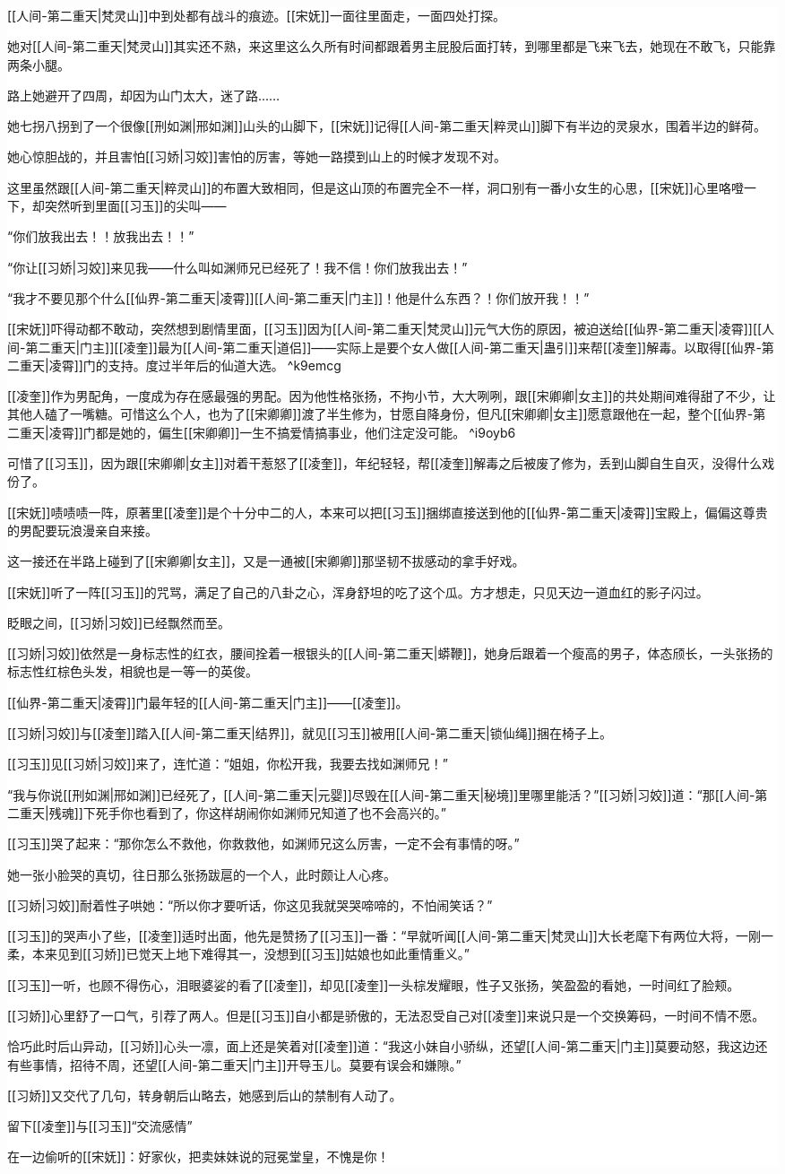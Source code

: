[[人间-第二重天|梵灵山]]中到处都有战斗的痕迹。[[宋妩]]一面往里面走，一面四处打探。

她对[[人间-第二重天|梵灵山]]其实还不熟，来这里这么久所有时间都跟着男主屁股后面打转，到哪里都是飞来飞去，她现在不敢飞，只能靠两条小腿。

路上她避开了四周，却因为山门太大，迷了路……

她七拐八拐到了一个很像[[刑如渊|邢如渊]]山头的山脚下，[[宋妩]]记得[[人间-第二重天|粹灵山]]脚下有半边的灵泉水，围着半边的鲜荷。

她心惊胆战的，并且害怕[[习娇|习姣]]害怕的厉害，等她一路摸到山上的时候才发现不对。

这里虽然跟[[人间-第二重天|粹灵山]]的布置大致相同，但是这山顶的布置完全不一样，洞口别有一番小女生的心思，[[宋妩]]心里咯噔一下，却突然听到里面[[习玉]]的尖叫——

“你们放我出去！！放我出去！！”

“你让[[习娇|习姣]]来见我——什么叫如渊师兄已经死了！我不信！你们放我出去！”

“我才不要见那个什么[[仙界-第二重天|凌霄]][[人间-第二重天|门主]]！他是什么东西？！你们放开我！！”

[[宋妩]]吓得动都不敢动，突然想到剧情里面，[[习玉]]因为[[人间-第二重天|梵灵山]]元气大伤的原因，被迫送给[[仙界-第二重天|凌霄]][[人间-第二重天|门主]][[凌奎]]最为[[人间-第二重天|道侣]]——实际上是要个女人做[[人间-第二重天|蛊引]]来帮[[凌奎]]解毒。以取得[[仙界-第二重天|凌霄]]门的支持。度过半年后的仙道大选。 ^k9emcg

[[凌奎]]作为男配角，一度成为存在感最强的男配。因为他性格张扬，不拘小节，大大咧咧，跟[[宋卿卿|女主]]的共处期间难得甜了不少，让其他人磕了一嘴糖。可惜这么个人，也为了[[宋卿卿]]渡了半生修为，甘愿自降身份，但凡[[宋卿卿|女主]]愿意跟他在一起，整个[[仙界-第二重天|凌霄]]门都是她的，偏生[[宋卿卿]]一生不搞爱情搞事业，他们注定没可能。 ^i9oyb6

可惜了[[习玉]]，因为跟[[宋卿卿|女主]]对着干惹怒了[[凌奎]]，年纪轻轻，帮[[凌奎]]解毒之后被废了修为，丢到山脚自生自灭，没得什么戏份了。

[[宋妩]]啧啧啧一阵，原著里[[凌奎]]是个十分中二的人，本来可以把[[习玉]]捆绑直接送到他的[[仙界-第二重天|凌霄]]宝殿上，偏偏这尊贵的男配要玩浪漫亲自来接。

这一接还在半路上碰到了[[宋卿卿|女主]]，又是一通被[[宋卿卿]]那坚韧不拔感动的拿手好戏。

[[宋妩]]听了一阵[[习玉]]的咒骂，满足了自己的八卦之心，浑身舒坦的吃了这个瓜。方才想走，只见天边一道血红的影子闪过。

眨眼之间，[[习娇|习姣]]已经飘然而至。

[[习娇|习姣]]依然是一身标志性的红衣，腰间拴着一根银头的[[人间-第二重天|蟒鞭]]，她身后跟着一个瘦高的男子，体态颀长，一头张扬的标志性红棕色头发，相貌也是一等一的英俊。

[[仙界-第二重天|凌霄]]门最年轻的[[人间-第二重天|门主]]——[[凌奎]]。

[[习娇|习姣]]与[[凌奎]]踏入[[人间-第二重天|结界]]，就见[[习玉]]被用[[人间-第二重天|锁仙绳]]捆在椅子上。

[[习玉]]见[[习娇|习姣]]来了，连忙道：“姐姐，你松开我，我要去找如渊师兄！”

“我与你说[[刑如渊|邢如渊]]已经死了，[[人间-第二重天|元婴]]尽毁在[[人间-第二重天|秘境]]里哪里能活？”[[习娇|习姣]]道：“那[[人间-第二重天|残魂]]下死手你也看到了，你这样胡闹你如渊师兄知道了也不会高兴的。”

[[习玉]]哭了起来：“那你怎么不救他，你救救他，如渊师兄这么厉害，一定不会有事情的呀。”

她一张小脸哭的真切，往日那么张扬跋扈的一个人，此时颇让人心疼。

[[习娇|习姣]]耐着性子哄她：“所以你才要听话，你这见我就哭哭啼啼的，不怕闹笑话？”

[[习玉]]的哭声小了些，[[凌奎]]适时出面，他先是赞扬了[[习玉]]一番：“早就听闻[[人间-第二重天|梵灵山]]大长老麾下有两位大将，一刚一柔，本来见到[[习娇]]已觉天上地下难得其一，没想到[[习玉]]姑娘也如此重情重义。”

[[习玉]]一听，也顾不得伤心，泪眼婆娑的看了[[凌奎]]，却见[[凌奎]]一头棕发耀眼，性子又张扬，笑盈盈的看她，一时间红了脸颊。

[[习娇]]心里舒了一口气，引荐了两人。但是[[习玉]]自小都是骄傲的，无法忍受自己对[[凌奎]]来说只是一个交换筹码，一时间不情不愿。

恰巧此时后山异动，[[习娇]]心头一凛，面上还是笑着对[[凌奎]]道：“我这小妹自小骄纵，还望[[人间-第二重天|门主]]莫要动怒，我这边还有些事情，招待不周，还望[[人间-第二重天|门主]]开导玉儿。莫要有误会和嫌隙。”

[[习娇]]又交代了几句，转身朝后山略去，她感到后山的禁制有人动了。

留下[[凌奎]]与[[习玉]]“交流感情”

在一边偷听的[[宋妩]]：好家伙，把卖妹妹说的冠冕堂皇，不愧是你！
